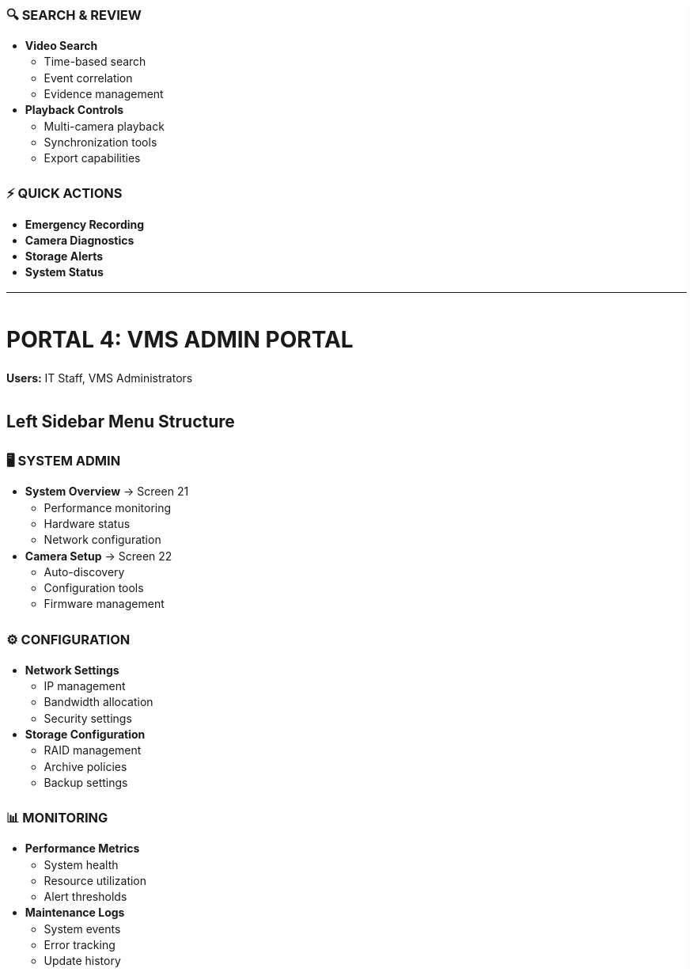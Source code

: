 ### **🔍 SEARCH & REVIEW**
- **Video Search**
  - Time-based search
  - Event correlation
  - Evidence management
- **Playback Controls**
  - Multi-camera playback
  - Synchronization tools
  - Export capabilities

### **⚡ QUICK ACTIONS**
- **Emergency Recording**
- **Camera Diagnostics**
- **Storage Alerts**
- **System Status**

---

# PORTAL 4: VMS ADMIN PORTAL
**Users:** IT Staff, VMS Administrators

## Left Sidebar Menu Structure

### **🖥️ SYSTEM ADMIN**
- **System Overview** → Screen 21
  - Performance monitoring
  - Hardware status
  - Network configuration
- **Camera Setup** → Screen 22
  - Auto-discovery
  - Configuration tools
  - Firmware management

### **⚙️ CONFIGURATION**
- **Network Settings**
  - IP management
  - Bandwidth allocation
  - Security settings
- **Storage Configuration**
  - RAID management
  - Archive policies
  - Backup settings

### **📊 MONITORING**
- **Performance Metrics**
  - System health
  - Resource utilization
  - Alert thresholds
- **Maintenance Logs**
  - System events
  - Error tracking
  - Update history
